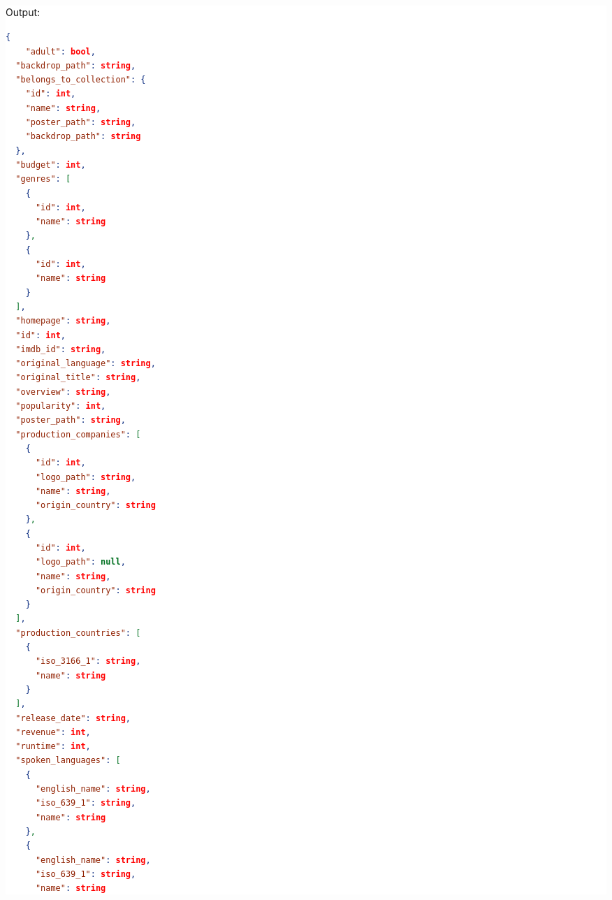 Output:

```json
{
    "adult": bool,
  "backdrop_path": string,
  "belongs_to_collection": {
    "id": int,
    "name": string,
    "poster_path": string,
    "backdrop_path": string
  },
  "budget": int,
  "genres": [
    {
      "id": int,
      "name": string
    },
    {
      "id": int,
      "name": string
    }
  ],
  "homepage": string,
  "id": int,
  "imdb_id": string,
  "original_language": string,
  "original_title": string,
  "overview": string,
  "popularity": int,
  "poster_path": string,
  "production_companies": [
    {
      "id": int,
      "logo_path": string,
      "name": string,
      "origin_country": string
    },
    {
      "id": int,
      "logo_path": null,
      "name": string,
      "origin_country": string
    }
  ],
  "production_countries": [
    {
      "iso_3166_1": string,
      "name": string
    }
  ],
  "release_date": string,
  "revenue": int,
  "runtime": int,
  "spoken_languages": [
    {
      "english_name": string,
      "iso_639_1": string,
      "name": string
    },
    {
      "english_name": string,
      "iso_639_1": string,
      "name": string
```